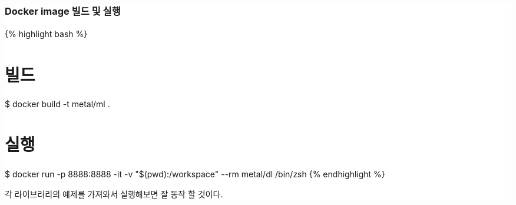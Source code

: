 ### Docker image 빌드 및 실행

{% highlight bash %}
# 빌드
$ docker build -t metal/ml .

# 실행
$ docker run -p 8888:8888 -it -v "$(pwd):/workspace" --rm metal/dl /bin/zsh
{% endhighlight %}

각 라이브러리의 예제를 가져와서 실행해보면 잘 동작 할 것이다.
